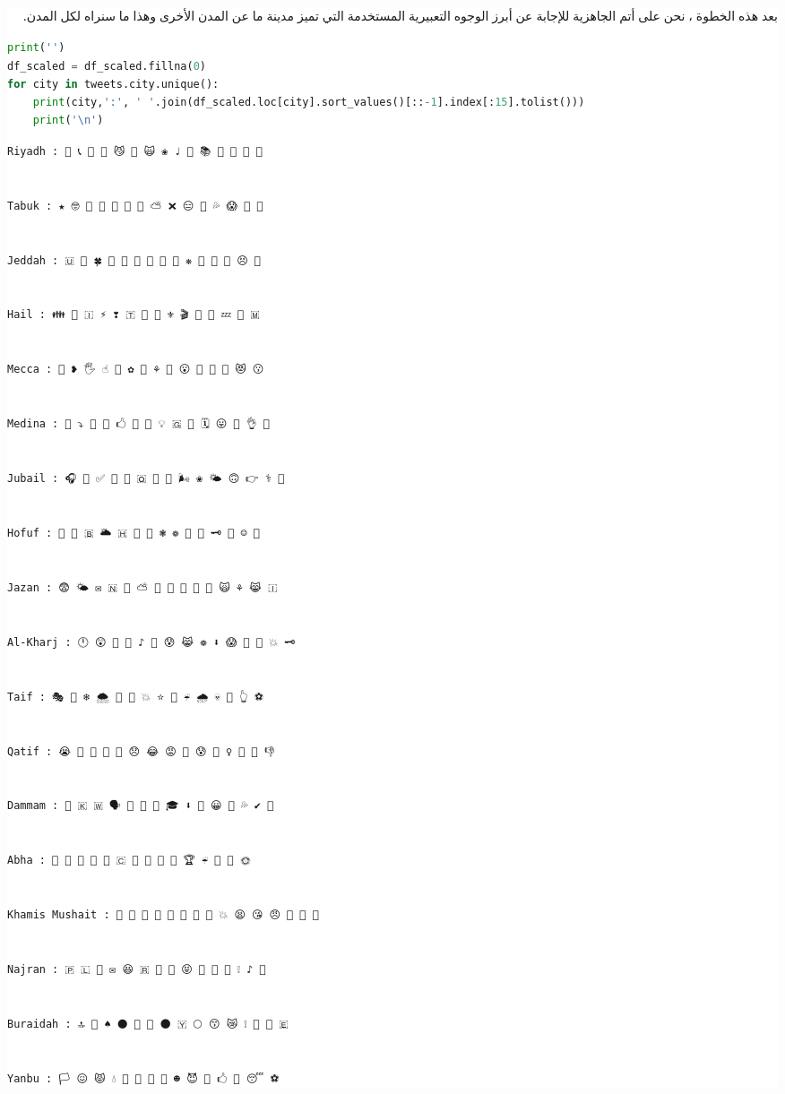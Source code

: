 
<div style="direction:rtl"> 
بعد هذه الخطوة ، نحن على أتم الجاهزية للإجابة عن أبرز الوجوه التعبيرية المستخدمة التي تميز مدينة ما عن المدن الأخرى وهذا ما سنراه لكل المدن.
</div>


```python
print('')
df_scaled = df_scaled.fillna(0)
for city in tweets.city.unique():
    print(city,':', ' '.join(df_scaled.loc[city].sort_values()[::-1].index[:15].tolist()))
    print('\n')
```

    
    Riyadh : 🍏 📞 🌲 🍻 😼 🎤 🙀 ❀ ♩ 🎁 📚 🍔 🍌 📲 🚬
    
    
    Tabuk : ★ 🤓 💟 🍑 🤣 💍 🌿 ⛅ ❌ 😑 📮 💦 😱 💢 🍳
    
    
    Jeddah : 🇺 🌟 🍀 🍼 💸 👅 💚 🍺 👶 ❋ 🌌 💢 🎉 😣 🙉
    
    
    Hail : 👪 🌙 🇮 ⚡ ❣ 🇹 🤙 🔻 ⚜ 🎬 🏹 📖 💤 🍇 🇲
    
    
    Mecca : 🕋 ❥ 🖐 ☝ 👻 ✿ 👼 ⚘ 🕺 😮 👭 💬 🙅 😻 😗
    
    
    Medina : 🏁 ⤵ 💪 🔵 🖒 🤕 🍃 💡 🇬 💨 🗓 😛 🌺 👌 💫
    
    
    Jubail : 🎧 👞 ✅ 🤛 👄 🇶 💝 👶 🌬 ❀ 🌤 🙃 👉 ⚕ 👭
    
    
    Hofuf : 👵 👰 🇧 🌥 🇭 🙍 🌴 ❃ ❁ 🍒 👑 🗝 📌 ☺ 💆
    
    
    Jazan : 😨 🌤 ✉ 🇳 🎹 ⛅ 🙅 🌱 🙇 🖖 💢 🙀 ⚘ 😹 🇮
    
    
    Al-Kharj : 🕛 😲 🤤 💝 ♪ 📝 😰 😹 ❁ ⬇ 😱 🍺 💍 💥 🗝
    
    
    Taif : 🎭 🔗 ❄ 🌨 💐 🔶 💥 ⭐ 🦋 ☔ 🌧 💀 🙁 👆 ⚽
    
    
    Qatif : 😭 🤷 🤝 🖕 🏿 😞 😂 😡 🙂 😰 🙇 ♀ 🙆 🤦 👎
    
    
    Dammam : 📱 🇰 🇼 🗣 🙌 👊 🍫 🎓 ⬇ 🍰 😀 🌱 💦 ✔ 🌼
    
    
    Abha : 🐙 🍆 🍭 🎻 📯 🇨 💖 🏾 🔞 🎵 🏆 ☔ 🚶 🍰 🌞
    
    
    Khamis Mushait : 🍥 🎀 💎 🔫 💞 💋 🌌 🙉 💥 😫 😘 😠 📲 👨 🎻
    
    
    Najran : 🇵 🇱 🎊 ✉ 😆 🇷 🎈 📮 😝 🎹 🏃 🎷 ❕ ♪ 🌴
    
    
    Buraidah : 🔝 🔁 ♠ ⚫ 📣 🔹 🌑 🇾 🌕 😙 😿 ❕ 🐥 🍁 🇪
    
    
    Yanbu : 🏳 😖 😾 💧 💩 🔑 🐒 🔪 ☻ 😈 🌈 🖒 🏹 😴 ⚽
    